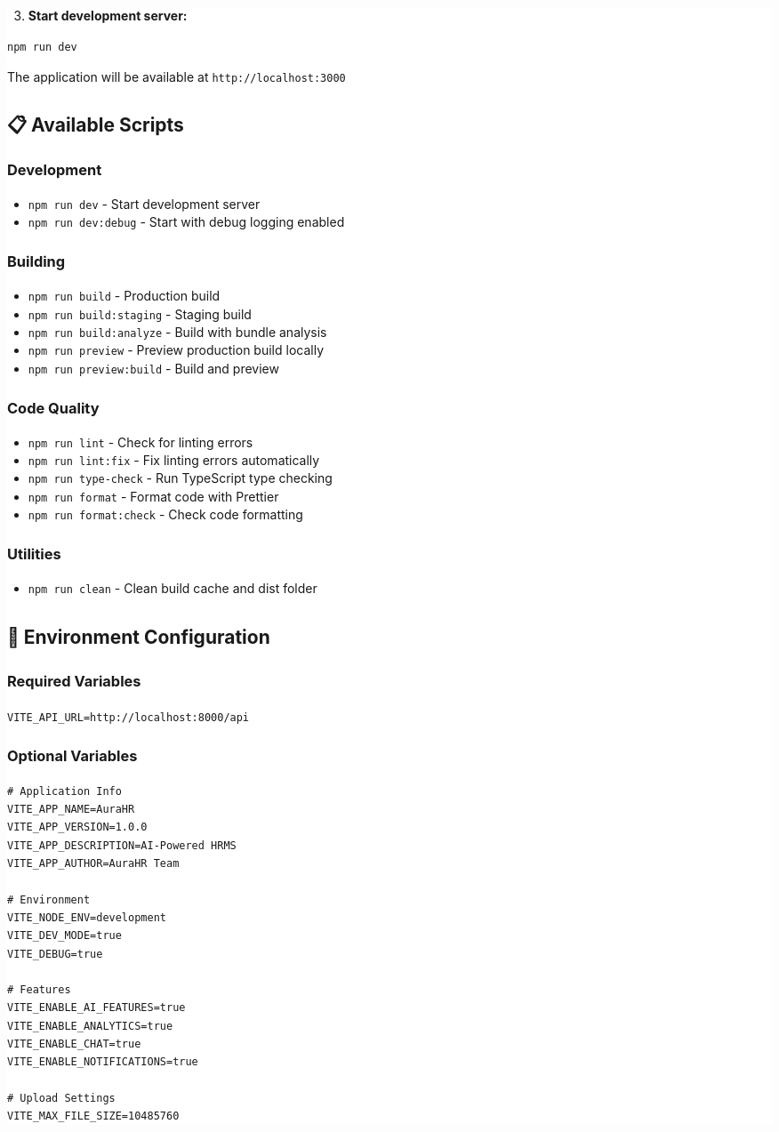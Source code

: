 3. **Start development server:**

```bash
npm run dev
```

The application will be available at `http://localhost:3000`

## 📋 Available Scripts

### Development

- `npm run dev` - Start development server
- `npm run dev:debug` - Start with debug logging enabled

### Building

- `npm run build` - Production build
- `npm run build:staging` - Staging build
- `npm run build:analyze` - Build with bundle analysis
- `npm run preview` - Preview production build locally
- `npm run preview:build` - Build and preview

### Code Quality

- `npm run lint` - Check for linting errors
- `npm run lint:fix` - Fix linting errors automatically
- `npm run type-check` - Run TypeScript type checking
- `npm run format` - Format code with Prettier
- `npm run format:check` - Check code formatting

### Utilities

- `npm run clean` - Clean build cache and dist folder

## 🔧 Environment Configuration

### Required Variables

```env
VITE_API_URL=http://localhost:8000/api
```

### Optional Variables

```env
# Application Info
VITE_APP_NAME=AuraHR
VITE_APP_VERSION=1.0.0
VITE_APP_DESCRIPTION=AI-Powered HRMS
VITE_APP_AUTHOR=AuraHR Team

# Environment
VITE_NODE_ENV=development
VITE_DEV_MODE=true
VITE_DEBUG=true

# Features
VITE_ENABLE_AI_FEATURES=true
VITE_ENABLE_ANALYTICS=true
VITE_ENABLE_CHAT=true
VITE_ENABLE_NOTIFICATIONS=true

# Upload Settings
VITE_MAX_FILE_SIZE=10485760
```
